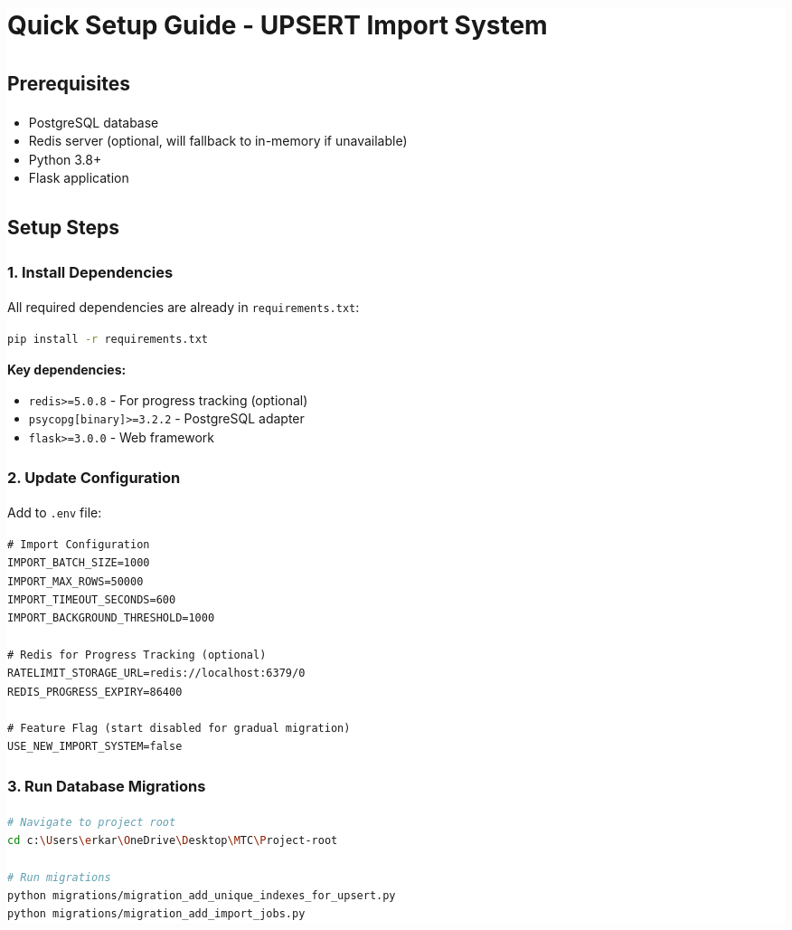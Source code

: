 # Quick Setup Guide - UPSERT Import System

## Prerequisites

- PostgreSQL database
- Redis server (optional, will fallback to in-memory if unavailable)
- Python 3.8+
- Flask application

## Setup Steps

### 1. Install Dependencies

All required dependencies are already in `requirements.txt`:

```bash
pip install -r requirements.txt
```

**Key dependencies:**
- `redis>=5.0.8` - For progress tracking (optional)
- `psycopg[binary]>=3.2.2` - PostgreSQL adapter
- `flask>=3.0.0` - Web framework

### 2. Update Configuration

Add to `.env` file:

```env
# Import Configuration
IMPORT_BATCH_SIZE=1000
IMPORT_MAX_ROWS=50000
IMPORT_TIMEOUT_SECONDS=600
IMPORT_BACKGROUND_THRESHOLD=1000

# Redis for Progress Tracking (optional)
RATELIMIT_STORAGE_URL=redis://localhost:6379/0
REDIS_PROGRESS_EXPIRY=86400

# Feature Flag (start disabled for gradual migration)
USE_NEW_IMPORT_SYSTEM=false
```

### 3. Run Database Migrations

```bash
# Navigate to project root
cd c:\Users\erkar\OneDrive\Desktop\MTC\Project-root

# Run migrations
python migrations/migration_add_unique_indexes_for_upsert.py
python migrations/migration_add_import_jobs.py
```
